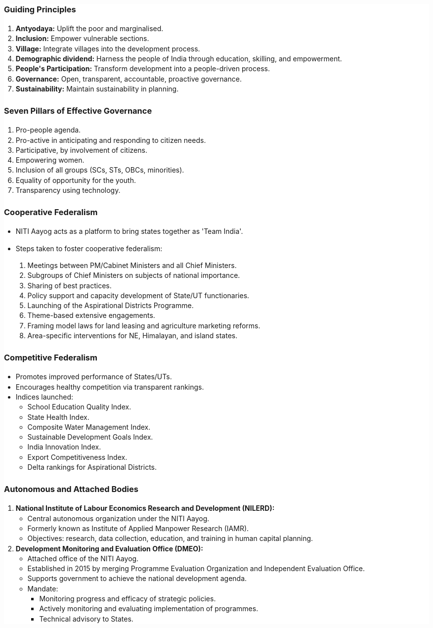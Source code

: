 ### Guiding Principles

1.  **Antyodaya:** Uplift the poor and marginalised.
2.  **Inclusion:** Empower vulnerable sections.
3.  **Village:** Integrate villages into the development process.
4.  **Demographic dividend:** Harness the people of India through education, skilling, and empowerment.
5.  **People's Participation:** Transform development into a people-driven process.
6.  **Governance:** Open, transparent, accountable, proactive governance.
7.  **Sustainability:** Maintain sustainability in planning.

### Seven Pillars of Effective Governance

1.  Pro-people agenda.
2.  Pro-active in anticipating and responding to citizen needs.
3.  Participative, by involvement of citizens.
4.  Empowering women.
5.  Inclusion of all groups (SCs, STs, OBCs, minorities).
6.  Equality of opportunity for the youth.
7.  Transparency using technology.

### Cooperative Federalism

*   NITI Aayog acts as a platform to bring states together as 'Team India'.
*   Steps taken to foster cooperative federalism:

    1.  Meetings between PM/Cabinet Ministers and all Chief Ministers.
    2.  Subgroups of Chief Ministers on subjects of national importance.
    3.  Sharing of best practices.
    4.  Policy support and capacity development of State/UT functionaries.
    5.  Launching of the Aspirational Districts Programme.
    6.  Theme-based extensive engagements.
    7.  Framing model laws for land leasing and agriculture marketing reforms.
    8.  Area-specific interventions for NE, Himalayan, and island states.

### Competitive Federalism

*   Promotes improved performance of States/UTs.
*   Encourages healthy competition via transparent rankings.
*   Indices launched:
    *   School Education Quality Index.
    *   State Health Index.
    *   Composite Water Management Index.
    *   Sustainable Development Goals Index.
    *   India Innovation Index.
    *   Export Competitiveness Index.
    *   Delta rankings for Aspirational Districts.

### Autonomous and Attached Bodies

1.  **National Institute of Labour Economics Research and Development (NILERD):**
    *   Central autonomous organization under the NITI Aayog.
    *   Formerly known as Institute of Applied Manpower Research (IAMR).
    *   Objectives: research, data collection, education, and training in human capital planning.
2.  **Development Monitoring and Evaluation Office (DMEO):**
    *   Attached office of the NITI Aayog.
    *   Established in 2015 by merging Programme Evaluation Organization and Independent Evaluation Office.
    *   Supports government to achieve the national development agenda.
    *   Mandate:
        *   Monitoring progress and efficacy of strategic policies.
        *   Actively monitoring and evaluating implementation of programmes.
        *   Technical advisory to States.

